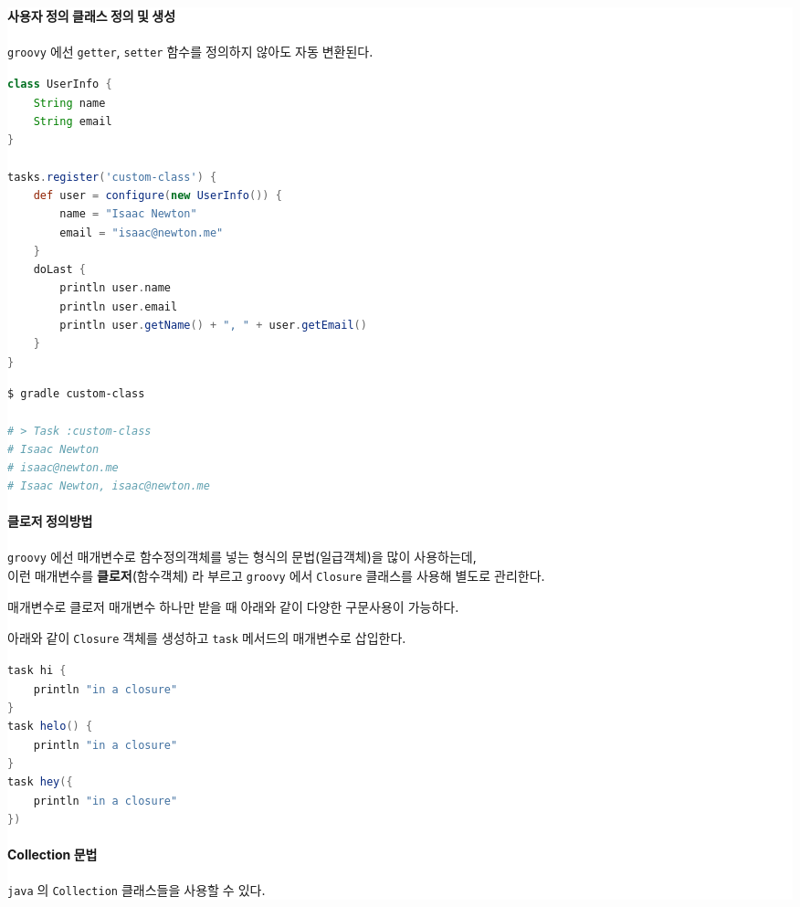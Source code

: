 #### 사용자 정의 클래스 정의 및 생성

`groovy` 에선 `getter`, `setter` 함수를 정의하지 않아도 자동 변환된다.  

```groovy
class UserInfo {
    String name
    String email
}

tasks.register('custom-class') {
    def user = configure(new UserInfo()) {
        name = "Isaac Newton"
        email = "isaac@newton.me"
    }
    doLast {
        println user.name
        println user.email
        println user.getName() + ", " + user.getEmail()
    }
}
```

```sh
$ gradle custom-class

# > Task :custom-class
# Isaac Newton
# isaac@newton.me
# Isaac Newton, isaac@newton.me
```

#### 클로저 정의방법  

`groovy` 에선 매개변수로 함수정의객체를 넣는 형식의 문법(일급객체)을 많이 사용하는데,  
이런 매개변수를 **클로저**(함수객체) 라 부르고 `groovy` 에서 `Closure` 클래스를 사용해 별도로 관리한다.  

매개변수로 클로저 매개변수 하나만 받을 때 아래와 같이 다양한 구문사용이 가능하다.  

아래와 같이 `Closure` 객체를 생성하고 `task` 메서드의 매개변수로 삽입한다.  

```groovy
task hi {
    println "in a closure"
}
task helo() {
    println "in a closure"
}
task hey({
    println "in a closure"
})
```

#### Collection 문법

`java` 의 `Collection` 클래스들을 사용할 수 있다.  
